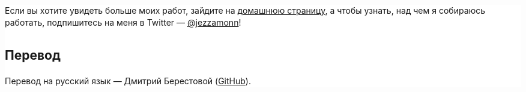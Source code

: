 Если вы хотите увидеть больше моих работ, зайдите на [домашнюю страницу](/), а чтобы узнать, над чем я собираюсь работать, подпишитесь на меня в Twitter — [@jezzamonn](https://twitter.com/jezzamonn)!

## Перевод

Перевод на русский язык — Дмитрий Берестовой ([GitHub](https://github.com/ye11owmonster)).